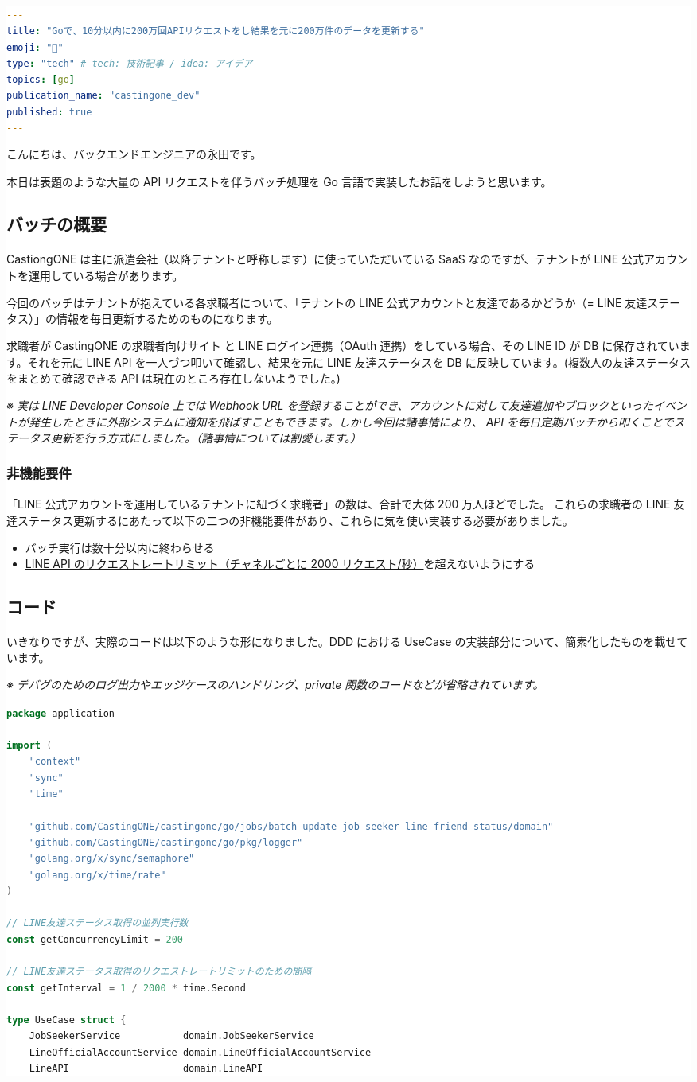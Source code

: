 ```yaml
---
title: "Goで、10分以内に200万回APIリクエストをし結果を元に200万件のデータを更新する"
emoji: "🦔"
type: "tech" # tech: 技術記事 / idea: アイデア
topics: [go]
publication_name: "castingone_dev"
published: true
---
```


こんにちは、バックエンドエンジニアの永田です。

本日は表題のような大量の API リクエストを伴うバッチ処理を Go 言語で実装したお話をしようと思います。

## バッチの概要

CastiongONE は主に派遣会社（以降テナントと呼称します）に使っていただいている SaaS なのですが、テナントが LINE 公式アカウントを運用している場合があります。

今回のバッチはテナントが抱えている各求職者について、「テナントの LINE 公式アカウントと友達であるかどうか（= LINE 友達ステータス）」の情報を毎日更新するためのものになります。

求職者が CastingONE の求職者向けサイト と LINE ログイン連携（OAuth 連携）をしている場合、その LINE ID が DB に保存されています。それを元に [LINE API](https://developers.line.biz/ja/reference/messaging-api/#get-profile) を一人づつ叩いて確認し、結果を元に LINE 友達ステータスを DB に反映しています。(複数人の友達ステータスをまとめて確認できる API は現在のところ存在しないようでした。)

<i>※ 実は LINE Developer Console 上では Webhook URL を登録することができ、アカウントに対して友達追加やブロックといったイベントが発生したときに外部システムに通知を飛ばすこともできます。しかし今回は諸事情により、 API を毎日定期バッチから叩くことでステータス更新を行う方式にしました。（諸事情については割愛します。）</i>

### 非機能要件

「LINE 公式アカウントを運用しているテナントに紐づく求職者」の数は、合計で大体 200 万人ほどでした。
これらの求職者の LINE 友達ステータス更新するにあたって以下の二つの非機能要件があり、これらに気を使い実装する必要がありました。

- バッチ実行は数十分以内に終わらせる
- [LINE API のリクエストレートリミット（チャネルごとに 2000 リクエスト/秒）](https://developers.line.biz/ja/reference/messaging-api/#get-profile-rate-limit)を超えないようにする

## コード

いきなりですが、実際のコードは以下のような形になりました。DDD における UseCase の実装部分について、簡素化したものを載せています。

<i>※ デバグのためのログ出力やエッジケースのハンドリング、private 関数のコードなどが省略されています。</i>

```usecase.go
package application

import (
    "context"
    "sync"
    "time"

    "github.com/CastingONE/castingone/go/jobs/batch-update-job-seeker-line-friend-status/domain"
    "github.com/CastingONE/castingone/go/pkg/logger"
    "golang.org/x/sync/semaphore"
    "golang.org/x/time/rate"
)

// LINE友達ステータス取得の並列実行数
const getConcurrencyLimit = 200

// LINE友達ステータス取得のリクエストレートリミットのための間隔
const getInterval = 1 / 2000 * time.Second

type UseCase struct {
    JobSeekerService           domain.JobSeekerService
    LineOfficialAccountService domain.LineOfficialAccountService
    LineAPI                    domain.LineAPI
```